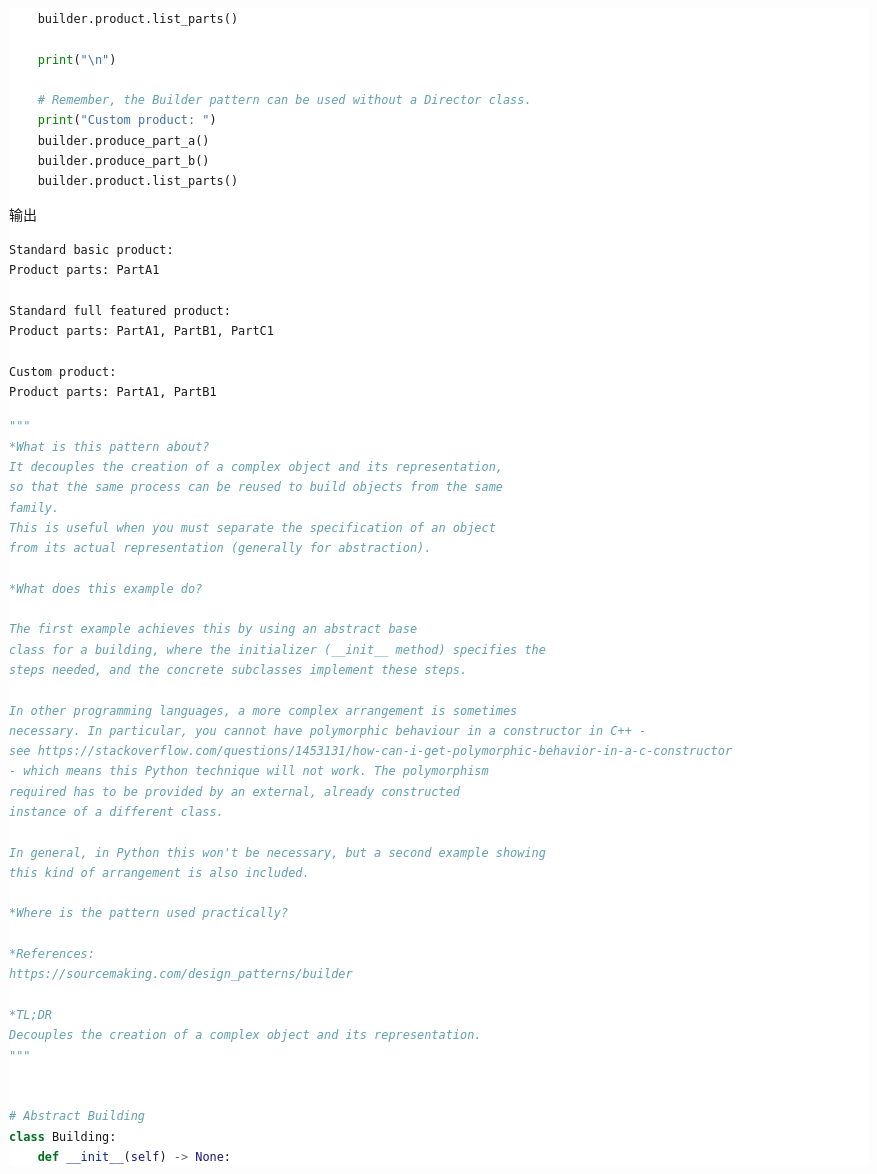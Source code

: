 ```python
    builder.product.list_parts()

    print("\n")

    # Remember, the Builder pattern can be used without a Director class.
    print("Custom product: ")
    builder.produce_part_a()
    builder.produce_part_b()
    builder.product.list_parts()

```

输出

```plain
Standard basic product: 
Product parts: PartA1

Standard full featured product: 
Product parts: PartA1, PartB1, PartC1

Custom product: 
Product parts: PartA1, PartB1

```
```python
"""
*What is this pattern about?
It decouples the creation of a complex object and its representation,
so that the same process can be reused to build objects from the same
family.
This is useful when you must separate the specification of an object
from its actual representation (generally for abstraction).

*What does this example do?

The first example achieves this by using an abstract base
class for a building, where the initializer (__init__ method) specifies the
steps needed, and the concrete subclasses implement these steps.

In other programming languages, a more complex arrangement is sometimes
necessary. In particular, you cannot have polymorphic behaviour in a constructor in C++ -
see https://stackoverflow.com/questions/1453131/how-can-i-get-polymorphic-behavior-in-a-c-constructor
- which means this Python technique will not work. The polymorphism
required has to be provided by an external, already constructed
instance of a different class.

In general, in Python this won't be necessary, but a second example showing
this kind of arrangement is also included.

*Where is the pattern used practically?

*References:
https://sourcemaking.com/design_patterns/builder

*TL;DR
Decouples the creation of a complex object and its representation.
"""


# Abstract Building
class Building:
    def __init__(self) -> None:
```